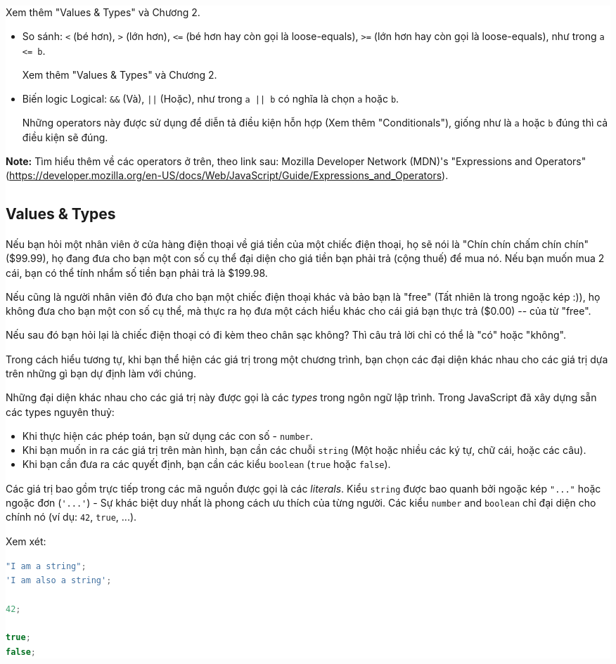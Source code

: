    Xem thêm "Values & Types" và Chương 2.
* So sánh: `<` (bé hơn), `>` (lớn hơn), `<=` (bé hơn hay còn gọi là loose-equals), `>=` (lớn hơn hay còn gọi là loose-equals), như trong `a <= b`.

  Xem thêm "Values & Types" và Chương 2.
* Biến logic Logical: `&&` (Và), `||` (Hoặc), như trong `a || b` có nghĩa là chọn `a` hoặc `b`.

   Những operators này được sử dụng để diễn tả điều kiện hỗn hợp (Xem thêm "Conditionals"), giống như là `a` hoặc `b` đúng thì cả điều kiện sẽ đúng.

**Note:** Tìm hiểu thêm về các operators ở trên, theo link sau: Mozilla Developer Network (MDN)'s "Expressions and Operators" (https://developer.mozilla.org/en-US/docs/Web/JavaScript/Guide/Expressions_and_Operators).

## Values & Types

Nếu bạn hỏi một nhân viên ở cửa hàng điện thoại về giá tiền của một chiếc điện thoại, họ sẽ nói là "Chín chín chấm chín chín" ($99.99), họ đang đưa cho bạn một con số cụ thể đại diện cho giá tiền bạn phải trả (cộng thuế) để mua nó. Nếu bạn muốn mua 2 cái, bạn có thể tính nhẩm số tiền bạn phải trả là $199.98.

Nếu cũng là người nhân viên đó đưa cho bạn một chiếc điện thoại khác và bảo bạn là "free" (Tất nhiên là trong ngoặc kép :)), họ không đưa cho bạn một con số cụ thể, mà thực ra họ đưa một cách hiểu khác cho cái giá bạn thực trả ($0.00) -- của từ "free".

Nếu sau đó bạn hỏi lại là chiếc điện thoại có đi kèm theo chân sạc không? Thì câu trả lời chỉ có thể là "có" hoặc "không".

Trong cách hiểu tương tự, khi bạn thể hiện các giá trị trong một chương trình, bạn chọn các đại diện khác nhau cho các giá trị dựa trên những gì bạn dự định làm với chúng.

Những đại diện khác nhau cho các giá trị này được gọi là các *types* trong ngôn ngữ lập trình. Trong JavaScript đã xây dựng sẵn các types nguyên thuỷ:

* Khi thực hiện các phép toán, bạn sử dụng các con số - `number`.
* Khi bạn muốn in ra các giá trị trên màn hình, bạn cần các chuỗi `string` (Một hoặc nhiều các ký tự, chữ cái, hoặc các câu).
* Khi bạn cần đưa ra các quyết định, bạn cần các kiểu `boolean` (`true` hoặc `false`).

Các giá trị bao gồm trực tiếp trong các mã nguồn được gọi là các *literals*. Kiểu `string` được bao quanh bởi ngoặc kép `"..."` hoặc ngoặc đơn (`'...'`) - Sự khác biệt duy nhất là phong cách ưu thích của từng người. Các kiểu `number` and `boolean` chỉ đại diện cho chính nó (ví dụ: `42`, `true`, ...).

Xem xét:

```js
"I am a string";
'I am also a string';

42;

true;
false;
```

